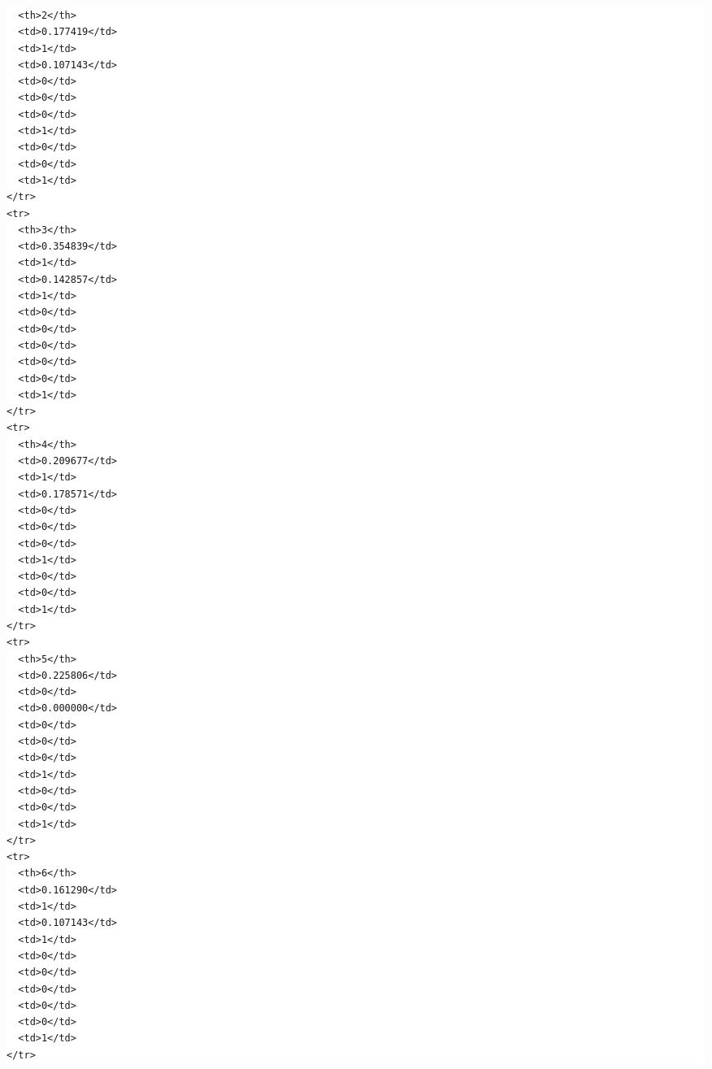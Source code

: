       <th>2</th>
      <td>0.177419</td>
      <td>1</td>
      <td>0.107143</td>
      <td>0</td>
      <td>0</td>
      <td>0</td>
      <td>1</td>
      <td>0</td>
      <td>0</td>
      <td>1</td>
    </tr>
    <tr>
      <th>3</th>
      <td>0.354839</td>
      <td>1</td>
      <td>0.142857</td>
      <td>1</td>
      <td>0</td>
      <td>0</td>
      <td>0</td>
      <td>0</td>
      <td>0</td>
      <td>1</td>
    </tr>
    <tr>
      <th>4</th>
      <td>0.209677</td>
      <td>1</td>
      <td>0.178571</td>
      <td>0</td>
      <td>0</td>
      <td>0</td>
      <td>1</td>
      <td>0</td>
      <td>0</td>
      <td>1</td>
    </tr>
    <tr>
      <th>5</th>
      <td>0.225806</td>
      <td>0</td>
      <td>0.000000</td>
      <td>0</td>
      <td>0</td>
      <td>0</td>
      <td>1</td>
      <td>0</td>
      <td>0</td>
      <td>1</td>
    </tr>
    <tr>
      <th>6</th>
      <td>0.161290</td>
      <td>1</td>
      <td>0.107143</td>
      <td>1</td>
      <td>0</td>
      <td>0</td>
      <td>0</td>
      <td>0</td>
      <td>0</td>
      <td>1</td>
    </tr>